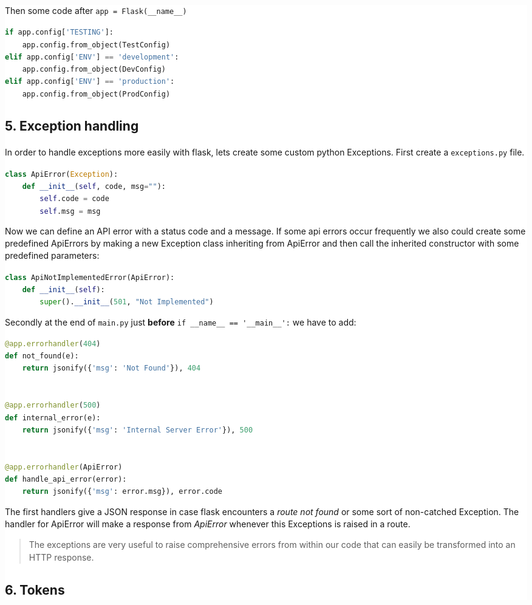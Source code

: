 Then some code after `app = Flask(__name__)`
```python
if app.config['TESTING']:
    app.config.from_object(TestConfig)
elif app.config['ENV'] == 'development':
    app.config.from_object(DevConfig)
elif app.config['ENV'] == 'production':
    app.config.from_object(ProdConfig)
```

## 5. Exception handling
In order to handle exceptions more easily with flask, lets create some custom python Exceptions. First create a `exceptions.py` file.

```python
class ApiError(Exception):
    def __init__(self, code, msg=""):
        self.code = code
        self.msg = msg
```
Now we can define an API error with a status code and a message. If some api errors occur frequently we also could create some predefined ApiErrors by making a new Exception class inheriting from ApiError and then call the inherited constructor with some predefined parameters:
```python
class ApiNotImplementedError(ApiError):
    def __init__(self):
        super().__init__(501, "Not Implemented")
``` 

Secondly at the end of `main.py` just **before** `if __name__ == '__main__':` we have to add:
```python
@app.errorhandler(404)
def not_found(e):
    return jsonify({'msg': 'Not Found'}), 404


@app.errorhandler(500)
def internal_error(e):
    return jsonify({'msg': 'Internal Server Error'}), 500


@app.errorhandler(ApiError)
def handle_api_error(error):
    return jsonify({'msg': error.msg}), error.code
```
The first handlers give a JSON response in case flask encounters a *route not found* or some sort of non-catched Exception. The handler for ApiError will make a response from *ApiError* whenever this Exceptions is raised in a route.

> The exceptions are very useful to raise comprehensive errors from within our code that can easily be transformed into an HTTP response.

## 6. Tokens
